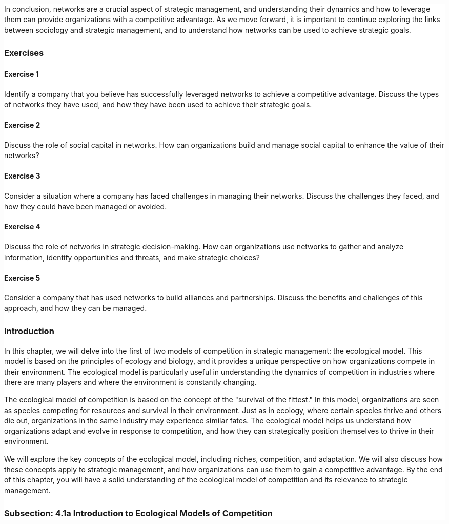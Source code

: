 In conclusion, networks are a crucial aspect of strategic management, and understanding their dynamics and how to leverage them can provide organizations with a competitive advantage. As we move forward, it is important to continue exploring the links between sociology and strategic management, and to understand how networks can be used to achieve strategic goals.

### Exercises

#### Exercise 1
Identify a company that you believe has successfully leveraged networks to achieve a competitive advantage. Discuss the types of networks they have used, and how they have been used to achieve their strategic goals.

#### Exercise 2
Discuss the role of social capital in networks. How can organizations build and manage social capital to enhance the value of their networks?

#### Exercise 3
Consider a situation where a company has faced challenges in managing their networks. Discuss the challenges they faced, and how they could have been managed or avoided.

#### Exercise 4
Discuss the role of networks in strategic decision-making. How can organizations use networks to gather and analyze information, identify opportunities and threats, and make strategic choices?

#### Exercise 5
Consider a company that has used networks to build alliances and partnerships. Discuss the benefits and challenges of this approach, and how they can be managed.




### Introduction

In this chapter, we will delve into the first of two models of competition in strategic management: the ecological model. This model is based on the principles of ecology and biology, and it provides a unique perspective on how organizations compete in their environment. The ecological model is particularly useful in understanding the dynamics of competition in industries where there are many players and where the environment is constantly changing.

The ecological model of competition is based on the concept of the "survival of the fittest." In this model, organizations are seen as species competing for resources and survival in their environment. Just as in ecology, where certain species thrive and others die out, organizations in the same industry may experience similar fates. The ecological model helps us understand how organizations adapt and evolve in response to competition, and how they can strategically position themselves to thrive in their environment.

We will explore the key concepts of the ecological model, including niches, competition, and adaptation. We will also discuss how these concepts apply to strategic management, and how organizations can use them to gain a competitive advantage. By the end of this chapter, you will have a solid understanding of the ecological model of competition and its relevance to strategic management.




### Subsection: 4.1a Introduction to Ecological Models of Competition
